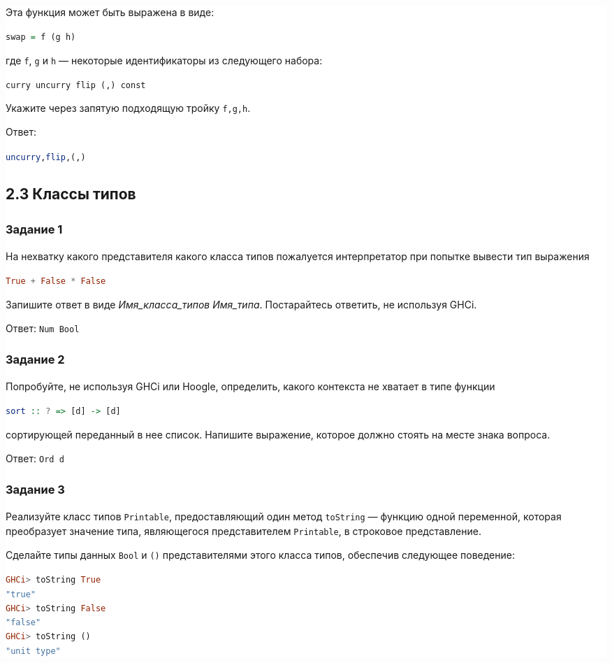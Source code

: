 Эта функция может быть выражена в виде:

```haskell
swap = f (g h)
```

где `f`, `g` и `h` — некоторые идентификаторы из следующего набора:

```no-highlight
curry uncurry flip (,) const
```

Укажите через запятую подходящую тройку `f,g,h`.

Ответ:

```haskell
uncurry,flip,(,)
```

## 2.3 Классы типов

### Задание 1

На нехватку какого представителя какого класса типов пожалуется интерпретатор при попытке вывести тип выражения

```haskell
True + False * False
```

Запишите ответ в виде _Имя_класса_типов Имя_типа_. Постарайтесь ответить, не используя GHCi.

Ответ: `Num Bool`

### Задание 2

Попробуйте, не используя GHCi или Hoogle, определить, какого контекста не хватает в типе функции

```haskell
sort :: ? => [d] -> [d]
```

сортирующей переданный в нее список. Напишите выражение, которое должно стоять на месте знака вопроса.

Ответ: `Ord d`

### Задание 3

Реализуйте класс типов `Printable`, предоставляющий один метод `toString` — функцию одной переменной, которая преобразует значение типа, являющегося представителем `Printable`, в строковое представление.

Сделайте типы данных `Bool` и `()` представителями этого класса типов, обеспечив следующее поведение:

```haskell
GHCi> toString True
"true"
GHCi> toString False
"false"
GHCi> toString ()
"unit type"
```
